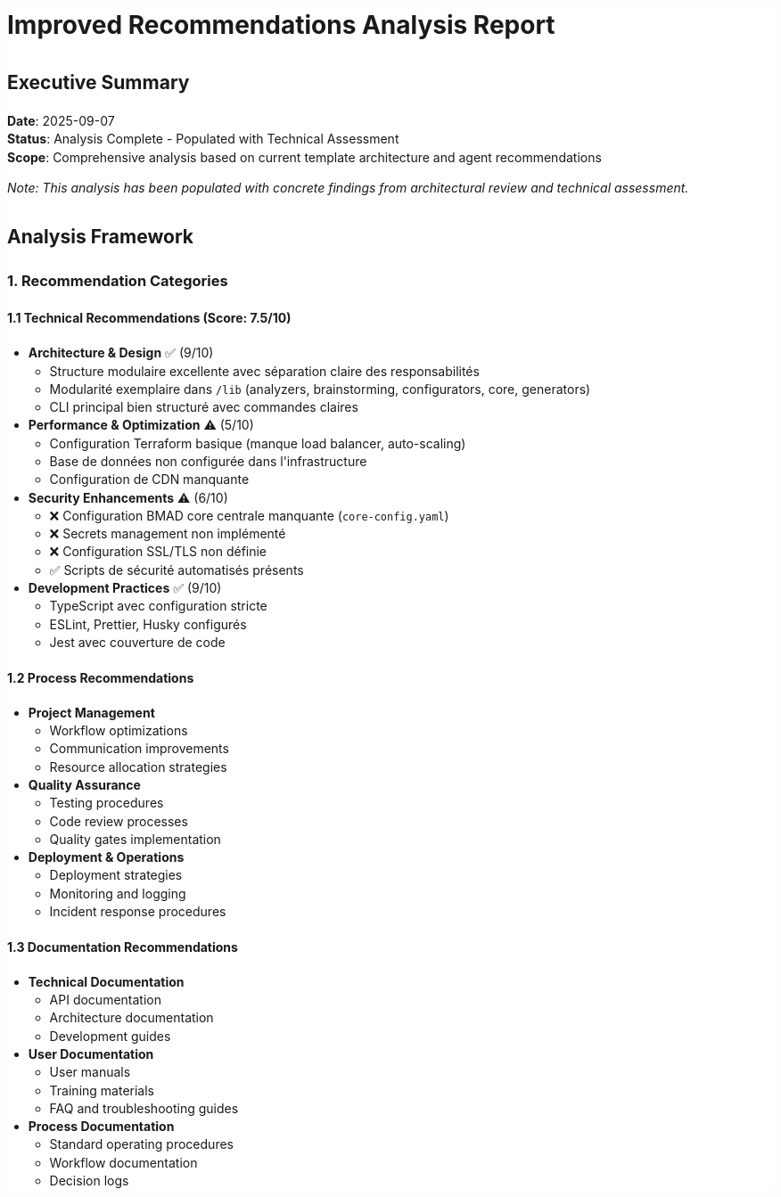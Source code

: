 # Improved Recommendations Analysis Report

## Executive Summary

**Date**: 2025-09-07  
**Status**: Analysis Complete - Populated with Technical Assessment  
**Scope**: Comprehensive analysis based on current template architecture and agent recommendations

*Note: This analysis has been populated with concrete findings from architectural review and technical assessment.*

## Analysis Framework

### 1. Recommendation Categories

#### 1.1 Technical Recommendations (Score: 7.5/10)
- **Architecture & Design** ✅ (9/10)
  - Structure modulaire excellente avec séparation claire des responsabilités
  - Modularité exemplaire dans `/lib` (analyzers, brainstorming, configurators, core, generators)
  - CLI principal bien structuré avec commandes claires
- **Performance & Optimization** ⚠️ (5/10)
  - Configuration Terraform basique (manque load balancer, auto-scaling)
  - Base de données non configurée dans l'infrastructure
  - Configuration de CDN manquante
- **Security Enhancements** ⚠️ (6/10)
  - ❌ Configuration BMAD core centrale manquante (`core-config.yaml`)
  - ❌ Secrets management non implémenté
  - ❌ Configuration SSL/TLS non définie
  - ✅ Scripts de sécurité automatisés présents
- **Development Practices** ✅ (9/10)
  - TypeScript avec configuration stricte
  - ESLint, Prettier, Husky configurés
  - Jest avec couverture de code

#### 1.2 Process Recommendations
- **Project Management**
  - Workflow optimizations
  - Communication improvements
  - Resource allocation strategies
- **Quality Assurance**
  - Testing procedures
  - Code review processes
  - Quality gates implementation
- **Deployment & Operations**
  - Deployment strategies
  - Monitoring and logging
  - Incident response procedures

#### 1.3 Documentation Recommendations
- **Technical Documentation**
  - API documentation
  - Architecture documentation
  - Development guides
- **User Documentation**
  - User manuals
  - Training materials
  - FAQ and troubleshooting guides
- **Process Documentation**
  - Standard operating procedures
  - Workflow documentation
  - Decision logs
